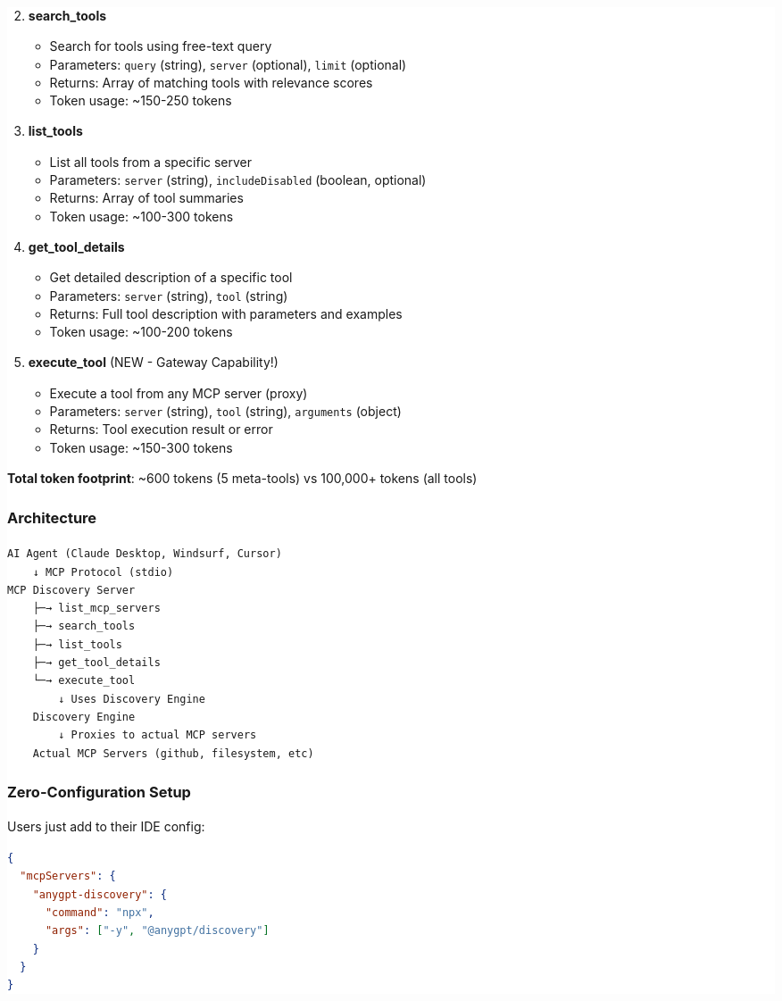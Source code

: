 2. **search_tools**

   - Search for tools using free-text query
   - Parameters: `query` (string), `server` (optional), `limit` (optional)
   - Returns: Array of matching tools with relevance scores
   - Token usage: ~150-250 tokens

3. **list_tools**

   - List all tools from a specific server
   - Parameters: `server` (string), `includeDisabled` (boolean, optional)
   - Returns: Array of tool summaries
   - Token usage: ~100-300 tokens

4. **get_tool_details**

   - Get detailed description of a specific tool
   - Parameters: `server` (string), `tool` (string)
   - Returns: Full tool description with parameters and examples
   - Token usage: ~100-200 tokens

5. **execute_tool** (NEW - Gateway Capability!)
   - Execute a tool from any MCP server (proxy)
   - Parameters: `server` (string), `tool` (string), `arguments` (object)
   - Returns: Tool execution result or error
   - Token usage: ~150-300 tokens

**Total token footprint**: ~600 tokens (5 meta-tools) vs 100,000+ tokens (all tools)

### Architecture

```
AI Agent (Claude Desktop, Windsurf, Cursor)
    ↓ MCP Protocol (stdio)
MCP Discovery Server
    ├─→ list_mcp_servers
    ├─→ search_tools
    ├─→ list_tools
    ├─→ get_tool_details
    └─→ execute_tool
        ↓ Uses Discovery Engine
    Discovery Engine
        ↓ Proxies to actual MCP servers
    Actual MCP Servers (github, filesystem, etc)
```

### Zero-Configuration Setup

Users just add to their IDE config:

```json
{
  "mcpServers": {
    "anygpt-discovery": {
      "command": "npx",
      "args": ["-y", "@anygpt/discovery"]
    }
  }
}
```
